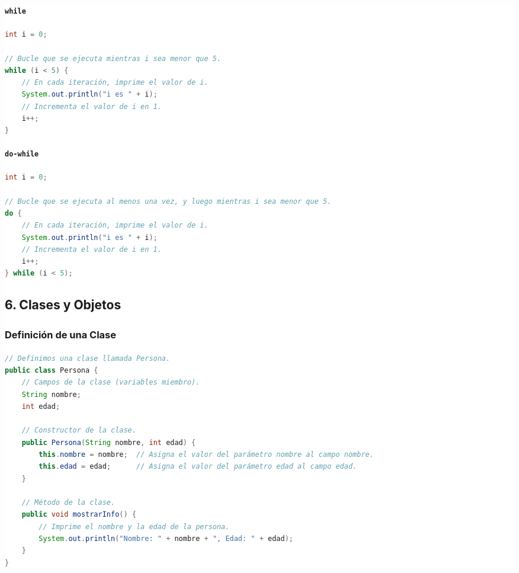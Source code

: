 #### `while`

```java
int i = 0;

// Bucle que se ejecuta mientras i sea menor que 5.
while (i < 5) {
    // En cada iteración, imprime el valor de i.
    System.out.println("i es " + i);
    // Incrementa el valor de i en 1.
    i++;
}
```

#### `do-while`

```java
int i = 0;

// Bucle que se ejecuta al menos una vez, y luego mientras i sea menor que 5.
do {
    // En cada iteración, imprime el valor de i.
    System.out.println("i es " + i);
    // Incrementa el valor de i en 1.
    i++;
} while (i < 5);
```

## 6. Clases y Objetos

### Definición de una Clase

```java
// Definimos una clase llamada Persona.
public class Persona {
    // Campos de la clase (variables miembro).
    String nombre;
    int edad;

    // Constructor de la clase.
    public Persona(String nombre, int edad) {
        this.nombre = nombre;  // Asigna el valor del parámetro nombre al campo nombre.
        this.edad = edad;      // Asigna el valor del parámetro edad al campo edad.
    }

    // Método de la clase.
    public void mostrarInfo() {
        // Imprime el nombre y la edad de la persona.
        System.out.println("Nombre: " + nombre + ", Edad: " + edad);
    }
}
```
